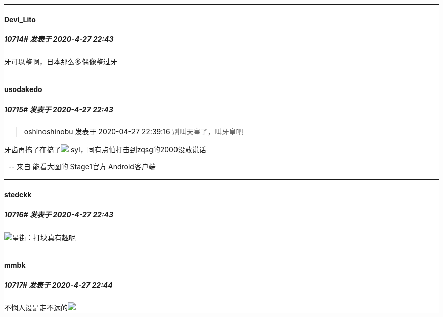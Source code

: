 




-----

####  Devi_Lito  
##### 10714#       发表于 2020-4-27 22:43




牙可以整啊，日本那么多偶像整过牙







-----

####  usodakedo  
##### 10715#       发表于 2020-4-27 22:43



<blockquote><a href="httphttps://bbs.saraba1st.com/2b/forum.php?mod=redirect&amp;goto=findpost&amp;pid=47228161&amp;ptid=1924531" target="_blank">oshinoshinobu 发表于 2020-04-27 22:39:16</a>
别叫天皇了，叫牙皇吧</blockquote>牙齿再搞了在搞了<img src="https://static.saraba1st.com/image/smiley/face2017/067.png" referrerpolicy="no-referrer">
syl，同有点怕打击到zqsg的2000没敢说话

[  -- 来自 能看大图的 Stage1官方 Android客户端](https://www.coolapk.com/apk/140634)







-----

####  stedckk  
##### 10716#       发表于 2020-4-27 22:43



<img src="https://static.saraba1st.com/image/smiley/face2017/067.png" referrerpolicy="no-referrer">星街：打块真有趣呢







-----

####  mmbk  
##### 10717#       发表于 2020-4-27 22:44




不悯人设是走不远的<img src="https://static.saraba1st.com/image/smiley/face2017/065.png" referrerpolicy="no-referrer">
